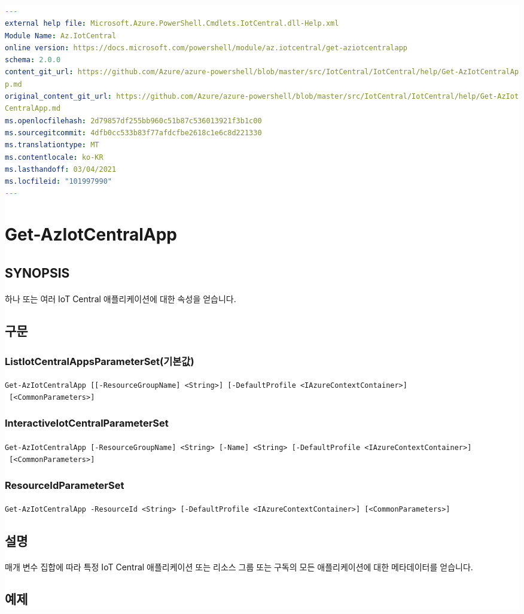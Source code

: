 ```yaml
---
external help file: Microsoft.Azure.PowerShell.Cmdlets.IotCentral.dll-Help.xml
Module Name: Az.IotCentral
online version: https://docs.microsoft.com/powershell/module/az.iotcentral/get-aziotcentralapp
schema: 2.0.0
content_git_url: https://github.com/Azure/azure-powershell/blob/master/src/IotCentral/IotCentral/help/Get-AzIotCentralApp.md
original_content_git_url: https://github.com/Azure/azure-powershell/blob/master/src/IotCentral/IotCentral/help/Get-AzIotCentralApp.md
ms.openlocfilehash: 2d79857df255bb960c51b87c536013921f3b1c00
ms.sourcegitcommit: 4dfb0cc533b83f77afdcfbe2618c1e6c8d221330
ms.translationtype: MT
ms.contentlocale: ko-KR
ms.lasthandoff: 03/04/2021
ms.locfileid: "101997990"
---
```

# Get-AzIotCentralApp

## SYNOPSIS
하나 또는 여러 IoT Central 애플리케이션에 대한 속성을 얻습니다.

## 구문

### ListIotCentralAppsParameterSet(기본값)
```
Get-AzIotCentralApp [[-ResourceGroupName] <String>] [-DefaultProfile <IAzureContextContainer>]
 [<CommonParameters>]
```

### InteractiveIotCentralParameterSet
```
Get-AzIotCentralApp [-ResourceGroupName] <String> [-Name] <String> [-DefaultProfile <IAzureContextContainer>]
 [<CommonParameters>]
```

### ResourceIdParameterSet
```
Get-AzIotCentralApp -ResourceId <String> [-DefaultProfile <IAzureContextContainer>] [<CommonParameters>]
```

## 설명
매개 변수 집합에 따라 특정 IoT Central 애플리케이션 또는 리소스 그룹 또는 구독의 모든 애플리케이션에 대한 메타데이터를 얻습니다. 

## 예제

